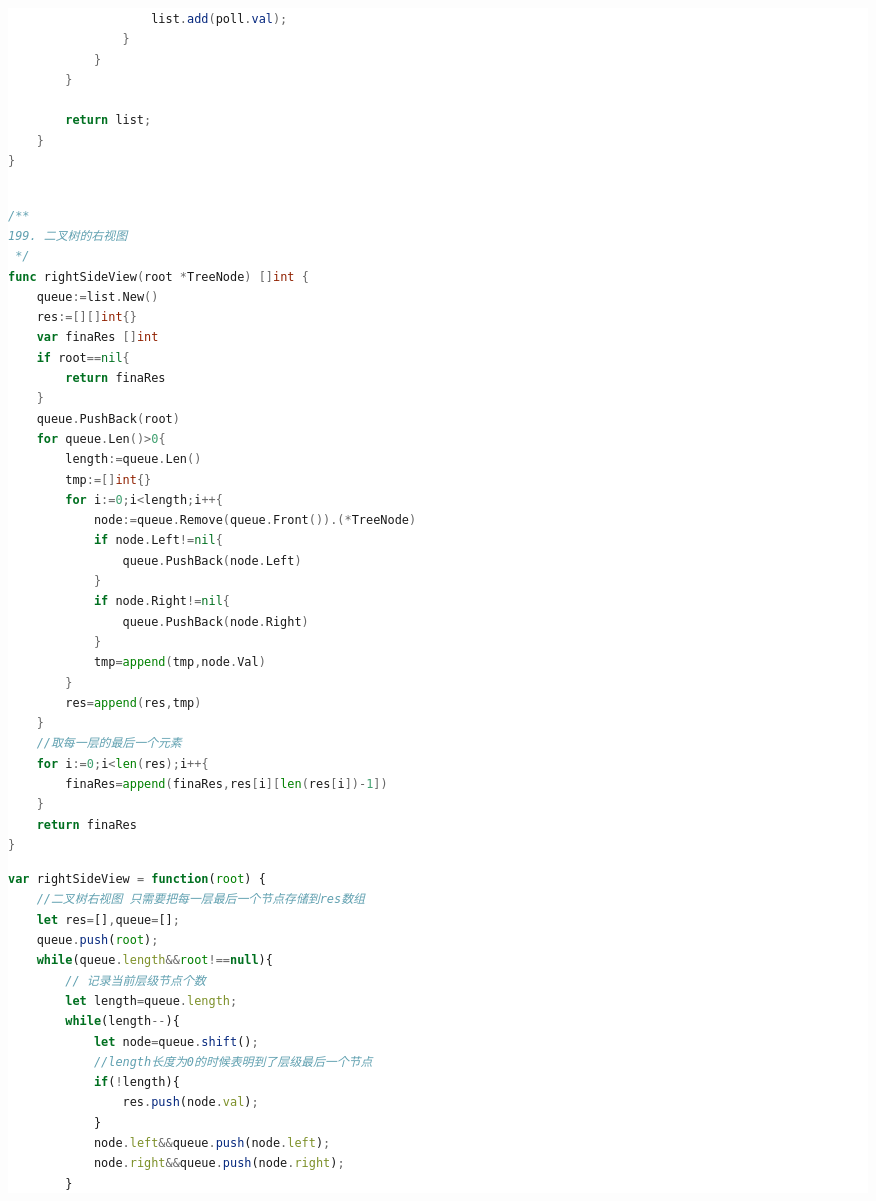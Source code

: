 ```java []
                    list.add(poll.val);
                }
            }
        }

        return list;
    }
}
```

```GO []

/**
199. 二叉树的右视图
 */
func rightSideView(root *TreeNode) []int {
    queue:=list.New()
    res:=[][]int{}
    var finaRes []int
    if root==nil{
        return finaRes
    }
    queue.PushBack(root)
    for queue.Len()>0{
        length:=queue.Len()
        tmp:=[]int{}
        for i:=0;i<length;i++{
            node:=queue.Remove(queue.Front()).(*TreeNode)
            if node.Left!=nil{
                queue.PushBack(node.Left)
            }
            if node.Right!=nil{
                queue.PushBack(node.Right)
            }
            tmp=append(tmp,node.Val)
        }
        res=append(res,tmp)
    }
    //取每一层的最后一个元素
    for i:=0;i<len(res);i++{
        finaRes=append(finaRes,res[i][len(res[i])-1])
    }
    return finaRes
}
```



```javascript []
var rightSideView = function(root) {
    //二叉树右视图 只需要把每一层最后一个节点存储到res数组
    let res=[],queue=[];
    queue.push(root);
    while(queue.length&&root!==null){
        // 记录当前层级节点个数
        let length=queue.length;
        while(length--){
            let node=queue.shift();
            //length长度为0的时候表明到了层级最后一个节点
            if(!length){
                res.push(node.val);
            }
            node.left&&queue.push(node.left);
            node.right&&queue.push(node.right);
        }
```